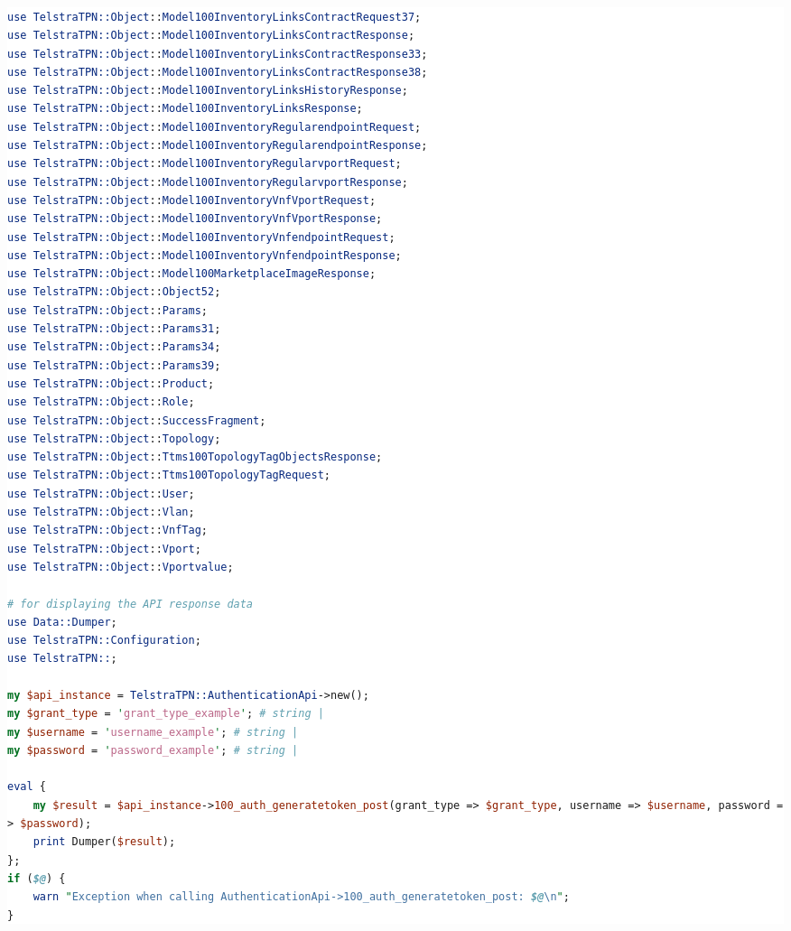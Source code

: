 ```perl
use TelstraTPN::Object::Model100InventoryLinksContractRequest37;
use TelstraTPN::Object::Model100InventoryLinksContractResponse;
use TelstraTPN::Object::Model100InventoryLinksContractResponse33;
use TelstraTPN::Object::Model100InventoryLinksContractResponse38;
use TelstraTPN::Object::Model100InventoryLinksHistoryResponse;
use TelstraTPN::Object::Model100InventoryLinksResponse;
use TelstraTPN::Object::Model100InventoryRegularendpointRequest;
use TelstraTPN::Object::Model100InventoryRegularendpointResponse;
use TelstraTPN::Object::Model100InventoryRegularvportRequest;
use TelstraTPN::Object::Model100InventoryRegularvportResponse;
use TelstraTPN::Object::Model100InventoryVnfVportRequest;
use TelstraTPN::Object::Model100InventoryVnfVportResponse;
use TelstraTPN::Object::Model100InventoryVnfendpointRequest;
use TelstraTPN::Object::Model100InventoryVnfendpointResponse;
use TelstraTPN::Object::Model100MarketplaceImageResponse;
use TelstraTPN::Object::Object52;
use TelstraTPN::Object::Params;
use TelstraTPN::Object::Params31;
use TelstraTPN::Object::Params34;
use TelstraTPN::Object::Params39;
use TelstraTPN::Object::Product;
use TelstraTPN::Object::Role;
use TelstraTPN::Object::SuccessFragment;
use TelstraTPN::Object::Topology;
use TelstraTPN::Object::Ttms100TopologyTagObjectsResponse;
use TelstraTPN::Object::Ttms100TopologyTagRequest;
use TelstraTPN::Object::User;
use TelstraTPN::Object::Vlan;
use TelstraTPN::Object::VnfTag;
use TelstraTPN::Object::Vport;
use TelstraTPN::Object::Vportvalue;

# for displaying the API response data
use Data::Dumper;
use TelstraTPN::Configuration;
use TelstraTPN::;

my $api_instance = TelstraTPN::AuthenticationApi->new();
my $grant_type = 'grant_type_example'; # string | 
my $username = 'username_example'; # string | 
my $password = 'password_example'; # string | 

eval {
    my $result = $api_instance->100_auth_generatetoken_post(grant_type => $grant_type, username => $username, password => $password);
    print Dumper($result);
};
if ($@) {
    warn "Exception when calling AuthenticationApi->100_auth_generatetoken_post: $@\n";
}

```
